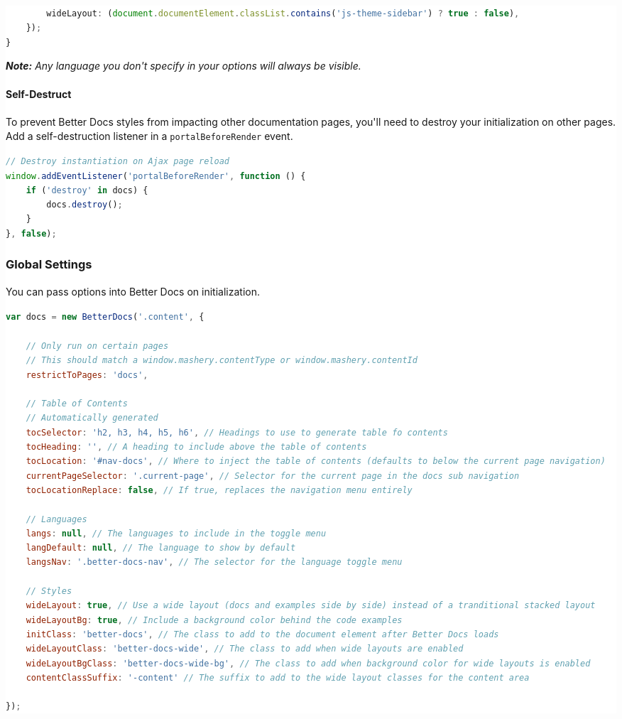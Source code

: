 ```js
		wideLayout: (document.documentElement.classList.contains('js-theme-sidebar') ? true : false),
	});
}
```

*__Note:__ Any language you don't specify in your options will always be visible.*

#### Self-Destruct

To prevent Better Docs styles from impacting other documentation pages, you'll need to destroy your initialization on other pages. Add a self-destruction listener in a `portalBeforeRender` event.

```js
// Destroy instantiation on Ajax page reload
window.addEventListener('portalBeforeRender', function () {
	if ('destroy' in docs) {
		docs.destroy();
	}
}, false);
```

### Global Settings

You can pass options into Better Docs on initialization.

```js
var docs = new BetterDocs('.content', {

	// Only run on certain pages
	// This should match a window.mashery.contentType or window.mashery.contentId
	restrictToPages: 'docs',

	// Table of Contents
	// Automatically generated
	tocSelector: 'h2, h3, h4, h5, h6', // Headings to use to generate table fo contents
	tocHeading: '', // A heading to include above the table of contents
	tocLocation: '#nav-docs', // Where to inject the table of contents (defaults to below the current page navigation)
	currentPageSelector: '.current-page', // Selector for the current page in the docs sub navigation
	tocLocationReplace: false, // If true, replaces the navigation menu entirely

	// Languages
	langs: null, // The languages to include in the toggle menu
	langDefault: null, // The language to show by default
	langsNav: '.better-docs-nav', // The selector for the language toggle menu

	// Styles
	wideLayout: true, // Use a wide layout (docs and examples side by side) instead of a tranditional stacked layout
	wideLayoutBg: true, // Include a background color behind the code examples
	initClass: 'better-docs', // The class to add to the document element after Better Docs loads
	wideLayoutClass: 'better-docs-wide', // The class to add when wide layouts are enabled
	wideLayoutBgClass: 'better-docs-wide-bg', // The class to add when background color for wide layouts is enabled
	contentClassSuffix: '-content' // The suffix to add to the wide layout classes for the content area

});
```
